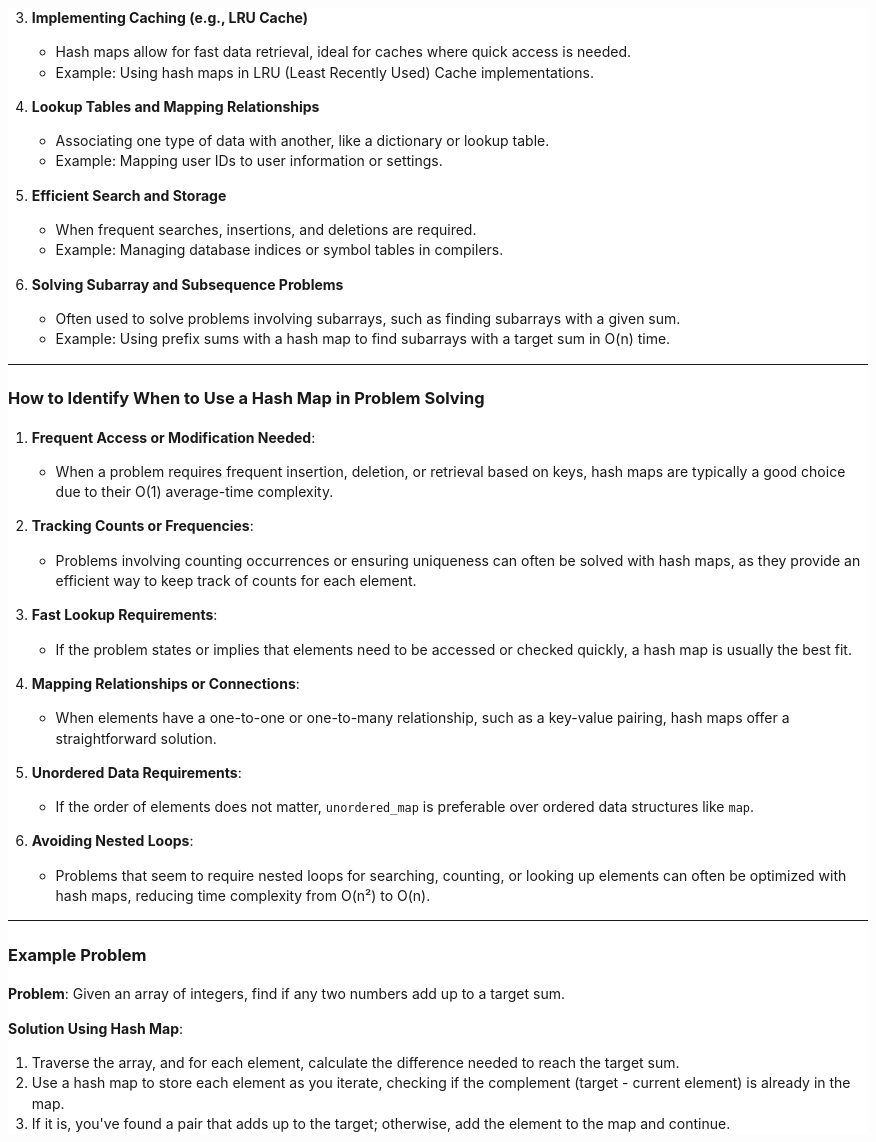 3. **Implementing Caching (e.g., LRU Cache)**
   - Hash maps allow for fast data retrieval, ideal for caches where quick access is needed.
   - Example: Using hash maps in LRU (Least Recently Used) Cache implementations.

4. **Lookup Tables and Mapping Relationships**
   - Associating one type of data with another, like a dictionary or lookup table.
   - Example: Mapping user IDs to user information or settings.

5. **Efficient Search and Storage**
   - When frequent searches, insertions, and deletions are required.
   - Example: Managing database indices or symbol tables in compilers.

6. **Solving Subarray and Subsequence Problems**
   - Often used to solve problems involving subarrays, such as finding subarrays with a given sum.
   - Example: Using prefix sums with a hash map to find subarrays with a target sum in O(n) time.

-------

### How to Identify When to Use a Hash Map in Problem Solving

1. **Frequent Access or Modification Needed**:
   - When a problem requires frequent insertion, deletion, or retrieval based on keys, hash maps are typically a good choice due to their O(1) average-time complexity.

2. **Tracking Counts or Frequencies**:
   - Problems involving counting occurrences or ensuring uniqueness can often be solved with hash maps, as they provide an efficient way to keep track of counts for each element.

3. **Fast Lookup Requirements**:
   - If the problem states or implies that elements need to be accessed or checked quickly, a hash map is usually the best fit.

4. **Mapping Relationships or Connections**:
   - When elements have a one-to-one or one-to-many relationship, such as a key-value pairing, hash maps offer a straightforward solution.

5. **Unordered Data Requirements**:
   - If the order of elements does not matter, `unordered_map` is preferable over ordered data structures like `map`.

6. **Avoiding Nested Loops**:
   - Problems that seem to require nested loops for searching, counting, or looking up elements can often be optimized with hash maps, reducing time complexity from O(n²) to O(n).

-------

### Example Problem

**Problem**: Given an array of integers, find if any two numbers add up to a target sum.

**Solution Using Hash Map**:

1. Traverse the array, and for each element, calculate the difference needed to reach the target sum.
2. Use a hash map to store each element as you iterate, checking if the complement (target - current element) is already in the map.
3. If it is, you've found a pair that adds up to the target; otherwise, add the element to the map and continue.
